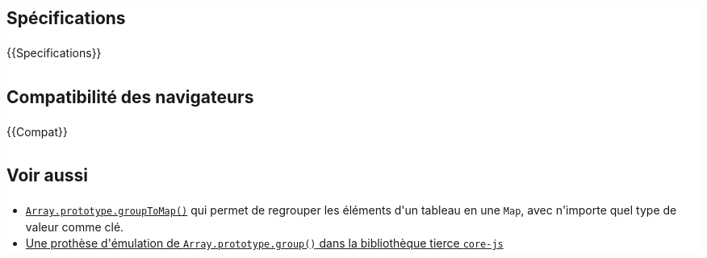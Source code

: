 ## Spécifications

{{Specifications}}

## Compatibilité des navigateurs

{{Compat}}

## Voir aussi

- [`Array.prototype.groupToMap()`](/fr/docs/Web/JavaScript/Reference/Global_Objects/Array/groupToMap) qui permet de regrouper les éléments d'un tableau en une `Map`, avec n'importe quel type de valeur comme clé.
- [Une prothèse d'émulation de `Array.prototype.group()` dans la bibliothèque tierce `core-js`](https://github.com/zloirock/core-js#array-grouping)
